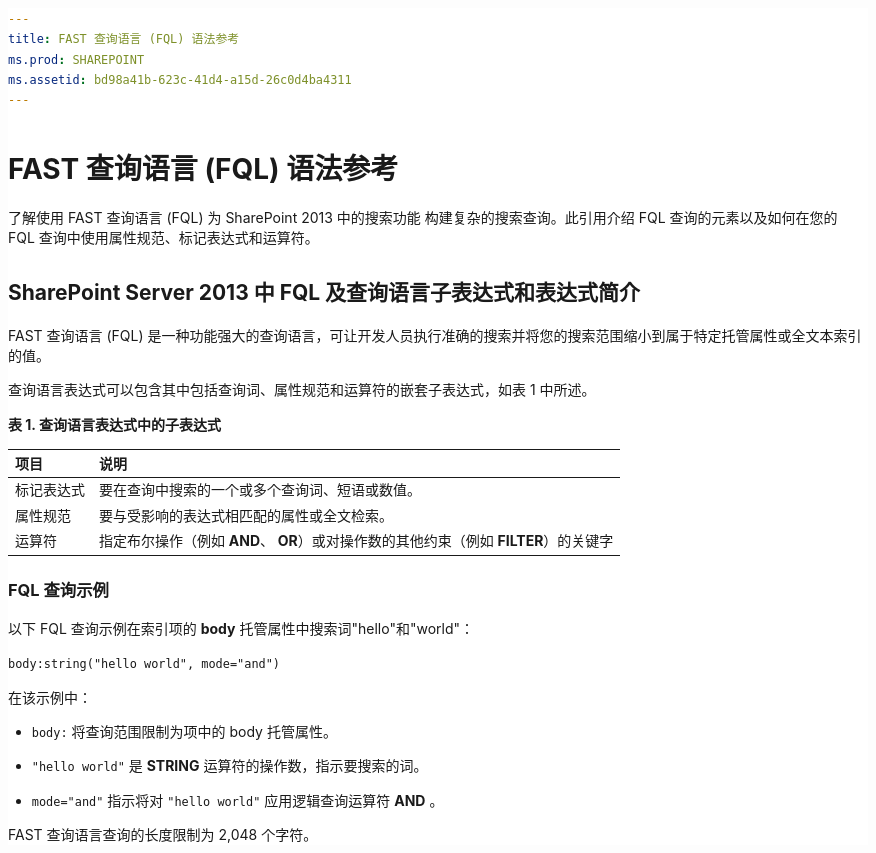 ```yaml
---
title: FAST 查询语言 (FQL) 语法参考
ms.prod: SHAREPOINT
ms.assetid: bd98a41b-623c-41d4-a15d-26c0d4ba4311
---
```




# FAST 查询语言 (FQL) 语法参考
了解使用 FAST 查询语言 (FQL) 为 SharePoint 2013 中的搜索功能 构建复杂的搜索查询。此引用介绍 FQL 查询的元素以及如何在您的 FQL 查询中使用属性规范、标记表达式和运算符。
## SharePoint Server 2013 中 FQL 及查询语言子表达式和表达式简介
<a name="SP15FQL_about"> </a>

FAST 查询语言 (FQL) 是一种功能强大的查询语言，可让开发人员执行准确的搜索并将您的搜索范围缩小到属于特定托管属性或全文本索引的值。
  
    
    
查询语言表达式可以包含其中包括查询词、属性规范和运算符的嵌套子表达式，如表 1 中所述。
  
    
    

**表 1. 查询语言表达式中的子表达式**


|**项目**|**说明**|
|:-----|:-----|
|标记表达式  <br/> |要在查询中搜索的一个或多个查询词、短语或数值。  <br/> |
|属性规范  <br/> |要与受影响的表达式相匹配的属性或全文检索。  <br/> |
|运算符  <br/> |指定布尔操作（例如 **AND**、 **OR**）或对操作数的其他约束（例如 **FILTER**）的关键字  <br/> |
   

### FQL 查询示例

以下 FQL 查询示例在索引项的 **body** 托管属性中搜索词"hello"和"world"：
  
    
    
 `body:string("hello world", mode="and")`
  
    
    
在该示例中：
  
    
    

-  `body:` 将查询范围限制为项中的 body 托管属性。
    
  
-  `"hello world"` 是 **STRING** 运算符的操作数，指示要搜索的词。
    
  
-  `mode="and"` 指示将对 `"hello world"` 应用逻辑查询运算符 **AND** 。
    
  
FAST 查询语言查询的长度限制为 2,048 个字符。
  